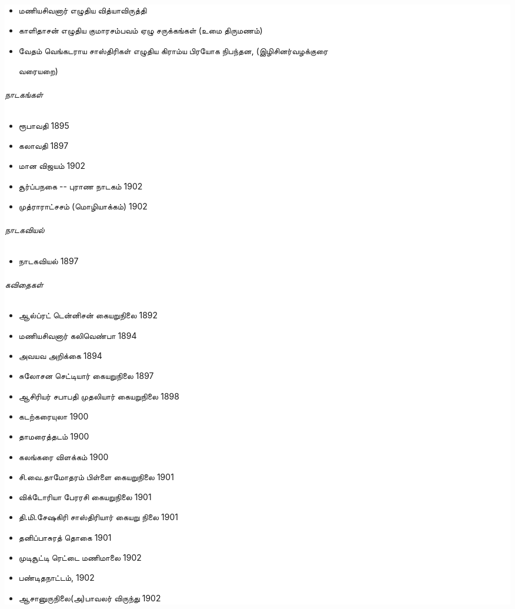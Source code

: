 -   மணியசிவனார் எழுதிய வித்யாவிருத்தி

-   காளிதாசன் எழுதிய குமாரசம்பவம் ஏழு சருக்கங்கள் (உமை திருமணம்)

-   வேதம் வெங்கடராய சாஸ்திரிகள் எழுதிய கிராம்ய பிரயோக நிபந்தன, (இழிசினர்வழக்குரை

    வரையறை)



###### நாடகங்கள்



-   ரூபாவதி 1895

-   கலாவதி 1897

-   மான விஜயம் 1902

-   சூர்ப்பநகை -- புராண நாடகம் 1902

-   முத்ராராட்சசம் (மொழியாக்கம்) 1902



###### நாடகவியல்



-   நாடகவியல் 1897



###### கவிதைகள்



-   ஆல்ப்ரட் டென்னிசன் கையறுநிலை 1892

-   மணியசிவனார் கலிவெண்பா 1894

-   அவயவ அறிக்கை 1894

-   சுலோசன செட்டியார் கையறுநிலை 1897

-   ஆசிரியர் சபாபதி முதலியார் கையறுநிலை 1898

-   கடற்கரையுலா 1900

-   தாமரைத்தடம் 1900

-   கலங்கரை விளக்கம் 1900

-   சி.வை.தாமோதரம் பிள்ளை கையறுநிலை 1901

-   விக்டோரியா பேரரசி கையறுநிலை 1901

-   தி.மி.சேஷகிரி சாஸ்திரியார் கையறு நிலை 1901

-   தனிப்பாசுரத் தொகை 1901

-   முடிசூட்டி ரெட்டை மணிமாலை 1902

-   பண்டிதநாட்டம், 1902

-   ஆசானுருநிலை(அ)பாவலர் விருந்து 1902
